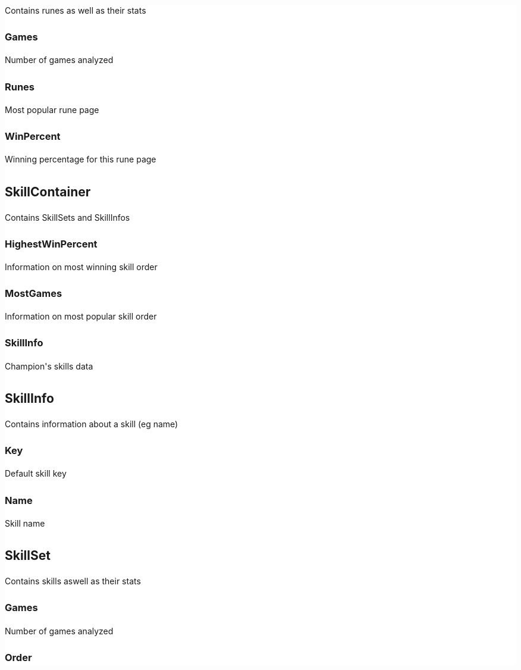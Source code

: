 Contains runes as well as their stats

### Games

Number of games analyzed

### Runes

Most popular rune page

### WinPercent

Winning percentage for this rune page


## SkillContainer

Contains SkillSets and SkillInfos

### HighestWinPercent

Information on most winning skill order

### MostGames

Information on most popular skill order

### SkillInfo

Champion's skills data


## SkillInfo

Contains information about a skill (eg name)

### Key

Default skill key

### Name

Skill name


## SkillSet

Contains skills aswell as their stats

### Games

Number of games analyzed

### Order
